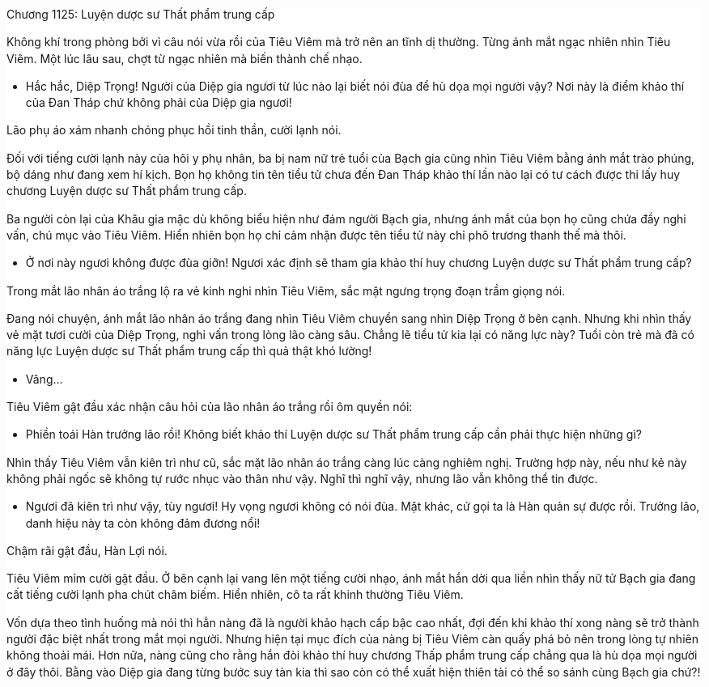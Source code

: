 




Chương 1125: Luyện dược sư Thất phẩm trung cấp


Không khí trong phòng bởi vì câu nói vừa rồi của Tiêu Viêm mà trở nên an tĩnh dị thường. Từng ánh mắt ngạc nhiên nhìn Tiêu Viêm. Một lúc lâu sau, chợt từ ngạc nhiên mà biến thành chế nhạo.

- Hắc hắc, Diệp Trọng! Người của Diệp gia ngươi từ lúc nào lại biết nói đùa để hù dọa mọi người vậy? Nơi này là điểm khảo thí của Đan Tháp chứ không phải của Diệp gia ngươi!

Lão phụ áo xám nhanh chóng phục hồi tinh thần, cười lạnh nói.

Đối với tiếng cười lạnh này của hôi y phụ nhân, ba bị nam nữ trẻ tuổi của Bạch gia cũng nhìn Tiêu Viêm bằng ánh mắt trào phúng, bộ dáng như đang xem hí kịch. Bọn họ không tin tên tiểu tử chưa đến Đan Tháp khảo thí lần nào lại có tư cách được thi lấy huy chương Luyện dược sư Thất phẩm trung cấp.

Ba người còn lại của Khâu gia mặc dù không biểu hiện như đám người Bạch gia, nhưng ánh mắt của bọn họ cũng chứa đầy nghi vấn, chú mục vào Tiêu Viêm. Hiển nhiên bọn họ chỉ cảm nhận được tên tiểu tử này chỉ phô trương thanh thế mà thôi.

- Ở nơi này ngươi không được đùa giỡn! Ngươi xác định sẽ tham gia khảo thí huy chương Luyện dược sư Thất phẩm trung cấp?

Trong mắt lão nhân áo trắng lộ ra vẻ kinh nghi nhìn Tiêu Viêm, sắc mặt ngưng trọng đoạn trầm giọng nói.

Đang nói chuyện, ánh mắt lão nhân áo trắng đang nhìn Tiêu Viêm chuyển sang nhìn Diệp Trọng ở bên cạnh. Nhưng khi nhìn thấy vẻ mặt tươi cười của Diệp Trọng, nghi vấn trong lòng lão càng sâu. Chẳng lẽ tiểu tử kia lại có năng lực này? Tuổi còn trẻ mà đã có năng lực Luyện dược sư Thất phẩm trung cấp thì quả thật khó lường!

- Vâng…

Tiêu Viêm gật đầu xác nhận câu hỏi của lão nhân áo trắng rồi ôm quyền nói:

- Phiền toái Hàn trưởng lão rồi! Không biết khảo thí Luyện dược sư Thất phẩm trung cấp cần phải thực hiện những gì?

Nhìn thấy Tiêu Viêm vẫn kiên trì như cũ, sắc mặt lão nhân áo trắng càng lúc càng nghiêm nghị. Trường hợp này, nếu như kẻ này không phải ngốc sẽ không tự rước nhục vào thân như vậy. Nghĩ thì nghĩ vậy, nhưng lão vẫn không thể tin được.

- Ngươi đã kiên trì như vậy, tùy ngươi! Hy vọng ngươi không có nói đùa. Mặt khác, cứ gọi ta là Hàn quản sự được rồi. Trưởng lão, danh hiệu này ta còn không đảm đương nổi!

Chậm rãi gật đầu, Hàn Lợi nói.

Tiêu Viêm mỉm cười gật đầu. Ở bên cạnh lại vang lên một tiếng cười nhạo, ánh mắt hắn dời qua liền nhìn thấy nữ tử Bạch gia đang cất tiếng cười lạnh pha chút châm biếm. Hiển nhiên, cô ta rất khinh thường Tiêu Viêm.

Vốn dựa theo tình huống mà nói thì hẳn nàng đã là người khảo hạch cấp bậc cao nhất, đợi đến khi khảo thí xong nàng sẽ trở thành người đặc biệt nhất trong mắt mọi người. Nhưng hiện tại mục đích của nàng bị Tiêu Viêm càn quấy phá bỏ nên trong lòng tự nhiên không thoải mái. Hơn nữa, nàng cũng cho rằng hắn đòi khảo thí huy chương Thấp phẩm trung cấp chẳng qua là hù dọa mọi người ở đây thôi. Bằng vào Diệp gia đang từng bước suy tàn kia thì sao còn có thể xuất hiện thiên tài có thể so sánh cùng Bạch gia chứ?!
